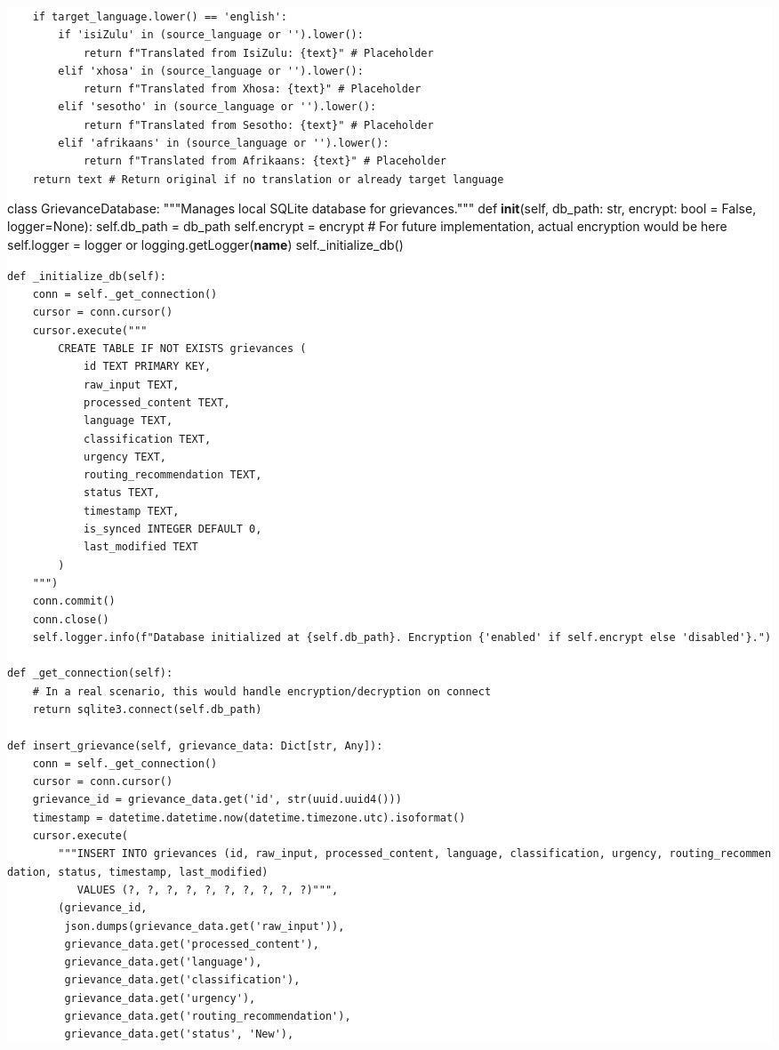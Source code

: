         if target_language.lower() == 'english':
            if 'isiZulu' in (source_language or '').lower():
                return f"Translated from IsiZulu: {text}" # Placeholder
            elif 'xhosa' in (source_language or '').lower():
                return f"Translated from Xhosa: {text}" # Placeholder
            elif 'sesotho' in (source_language or '').lower():
                return f"Translated from Sesotho: {text}" # Placeholder
            elif 'afrikaans' in (source_language or '').lower():
                return f"Translated from Afrikaans: {text}" # Placeholder
        return text # Return original if no translation or already target language

class GrievanceDatabase:
    """Manages local SQLite database for grievances."""
    def __init__(self, db_path: str, encrypt: bool = False, logger=None):
        self.db_path = db_path
        self.encrypt = encrypt # For future implementation, actual encryption would be here
        self.logger = logger or logging.getLogger(__name__)
        self._initialize_db()

    def _initialize_db(self):
        conn = self._get_connection()
        cursor = conn.cursor()
        cursor.execute("""
            CREATE TABLE IF NOT EXISTS grievances (
                id TEXT PRIMARY KEY,
                raw_input TEXT,
                processed_content TEXT,
                language TEXT,
                classification TEXT,
                urgency TEXT,
                routing_recommendation TEXT,
                status TEXT,
                timestamp TEXT,
                is_synced INTEGER DEFAULT 0,
                last_modified TEXT
            )
        """)
        conn.commit()
        conn.close()
        self.logger.info(f"Database initialized at {self.db_path}. Encryption {'enabled' if self.encrypt else 'disabled'}.")

    def _get_connection(self):
        # In a real scenario, this would handle encryption/decryption on connect
        return sqlite3.connect(self.db_path)

    def insert_grievance(self, grievance_data: Dict[str, Any]):
        conn = self._get_connection()
        cursor = conn.cursor()
        grievance_id = grievance_data.get('id', str(uuid.uuid4()))
        timestamp = datetime.datetime.now(datetime.timezone.utc).isoformat()
        cursor.execute(
            """INSERT INTO grievances (id, raw_input, processed_content, language, classification, urgency, routing_recommendation, status, timestamp, last_modified)
               VALUES (?, ?, ?, ?, ?, ?, ?, ?, ?, ?)""",
            (grievance_id,
             json.dumps(grievance_data.get('raw_input')),
             grievance_data.get('processed_content'),
             grievance_data.get('language'),
             grievance_data.get('classification'),
             grievance_data.get('urgency'),
             grievance_data.get('routing_recommendation'),
             grievance_data.get('status', 'New'),